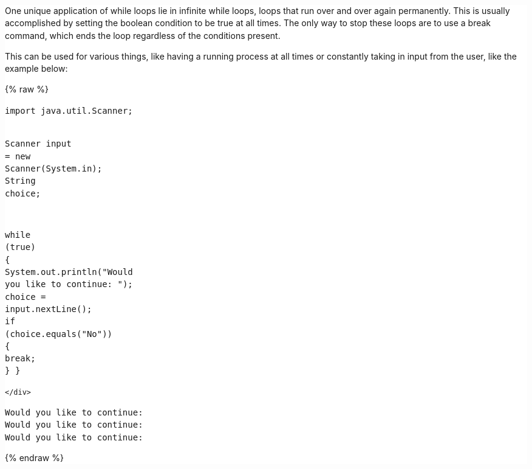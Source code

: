 <div class="cell border-box-sizing text_cell rendered"><div class="inner_cell">
<div class="text_cell_render border-box-sizing rendered_html">
<p>One unique application of while loops lie in infinite while loops, loops that run over and over again permanently. This is usually accomplished by setting the boolean condition to be true at all times. The only way to stop these loops are to use a break command, which ends the loop regardless of the conditions present.</p>
<p>This can be used for various things, like having a running process at all times or constantly taking in input from the user, like the example below:</p>

</div>
</div>
</div>
    {% raw %}
    
<div class="cell border-box-sizing code_cell rendered">
<div class="input">

<div class="inner_cell">
    <div class="input_area">
<div class=" highlight hl-java"><pre><span></span><span class="kn">import</span> <span class="nn">java.util.Scanner</span><span class="p">;</span>

<span class="n">Scanner</span> <span class="n">input</span> <span class="o">=</span> <span class="k">new</span> <span class="n">Scanner</span><span class="p">(</span><span class="n">System</span><span class="p">.</span><span class="na">in</span><span class="p">);</span>
<span class="n">String</span> <span class="n">choice</span><span class="p">;</span>

<span class="k">while</span> <span class="p">(</span><span class="kc">true</span><span class="p">)</span> <span class="p">{</span>
    <span class="n">System</span><span class="p">.</span><span class="na">out</span><span class="p">.</span><span class="na">println</span><span class="p">(</span><span class="s">&quot;Would you like to continue: &quot;</span><span class="p">);</span>
    <span class="n">choice</span> <span class="o">=</span> <span class="n">input</span><span class="p">.</span><span class="na">nextLine</span><span class="p">();</span>
    <span class="k">if</span> <span class="p">(</span><span class="n">choice</span><span class="p">.</span><span class="na">equals</span><span class="p">(</span><span class="s">&quot;No&quot;</span><span class="p">))</span> <span class="p">{</span>
        <span class="k">break</span><span class="p">;</span>
    <span class="p">}</span>
<span class="p">}</span>
</pre></div>

    </div>
</div>
</div>

<div class="output_wrapper">
<div class="output">

<div class="output_area">

<div class="output_subarea output_stream output_stdout output_text">
<pre>Would you like to continue: 
Would you like to continue: 
Would you like to continue: 
</pre>
</div>
</div>

</div>
</div>

</div>
    {% endraw %}
